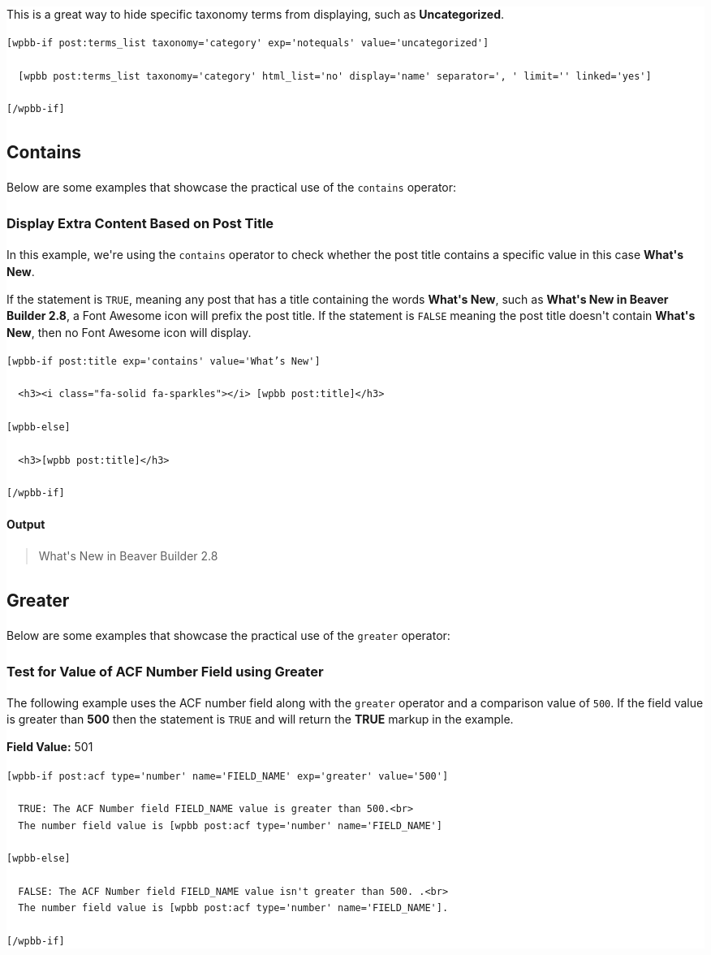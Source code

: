 This is a great way to hide specific taxonomy terms from displaying, such as **Uncategorized**.

```markup
[wpbb-if post:terms_list taxonomy='category' exp='notequals' value='uncategorized']

  [wpbb post:terms_list taxonomy='category' html_list='no' display='name' separator=', ' limit='' linked='yes']

[/wpbb-if]
```

## Contains

Below are some examples that showcase the practical use of the `contains` operator:

### Display Extra Content Based on Post Title

In this example, we're using the `contains` operator to check whether the post title contains a specific value in this case **What's New**.

If the statement is `TRUE`, meaning any post that has a title containing the words **What's New**, such as **What's New in Beaver Builder 2.8**, a Font Awesome icon will prefix the post title. If the statement is `FALSE` meaning the post title doesn't contain **What's New**, then no Font Awesome icon will display.

```markup
[wpbb-if post:title exp='contains' value='What’s New']

  <h3><i class="fa-solid fa-sparkles"></i> [wpbb post:title]</h3>

[wpbb-else]

  <h3>[wpbb post:title]</h3>

[/wpbb-if]
```

#### Output

> <i className="fa-solid fa-sparkles"></i> What's New in Beaver Builder 2.8

## Greater

Below are some examples that showcase the practical use of the `greater` operator:

### Test for Value of ACF Number Field using Greater

The following example uses the ACF number field along with the `greater` operator and a comparison value of `500`. If the field value is greater than **500** then the statement is `TRUE` and will return the **TRUE** markup in the example.

**Field Value:** 501

```markup
[wpbb-if post:acf type='number' name='FIELD_NAME' exp='greater' value='500']

  TRUE: The ACF Number field FIELD_NAME value is greater than 500.<br>
  The number field value is [wpbb post:acf type='number' name='FIELD_NAME']

[wpbb-else]

  FALSE: The ACF Number field FIELD_NAME value isn't greater than 500. .<br>
  The number field value is [wpbb post:acf type='number' name='FIELD_NAME'].

[/wpbb-if]
```
